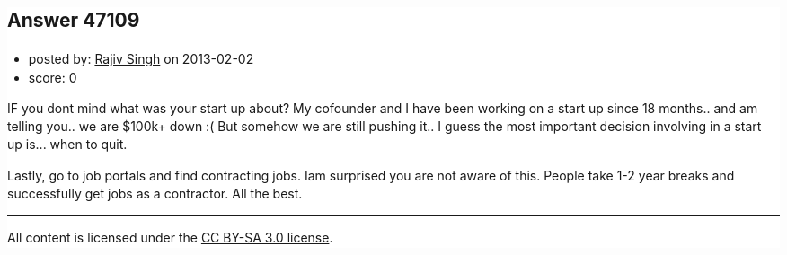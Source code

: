 
## Answer 47109

- posted by: [Rajiv Singh](https://stackexchange.com/users/-1/18519-rajiv-singh) on 2013-02-02
- score: 0

IF you dont mind what was your start up about? 
My cofounder and I have been working on a start up since 18 months.. and am telling you.. we are $100k+ down :( 
But somehow we are still pushing it.. I guess the most important decision involving in a start up is... when to quit. 

Lastly, go to job portals and find contracting jobs. Iam surprised you are not aware of this. People take 1-2 year breaks and successfully get jobs as a contractor. All the best. 



---

All content is licensed under the [CC BY-SA 3.0 license](https://creativecommons.org/licenses/by-sa/3.0/).
